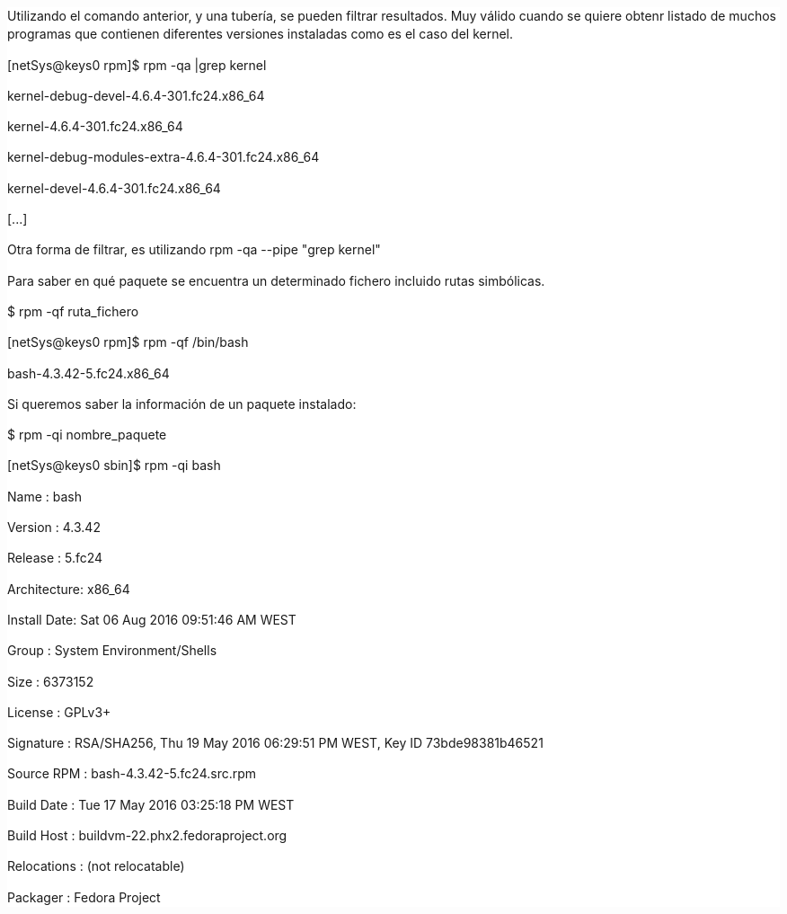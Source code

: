 Utilizando el comando anterior, y una tubería, se pueden filtrar resultados. Muy válido cuando se quiere obtenr listado de muchos programas que contienen diferentes versiones instaladas como es el caso del kernel.

[netSys@keys0 rpm]$ rpm -qa |grep kernel

kernel-debug-devel-4.6.4-301.fc24.x86_64

kernel-4.6.4-301.fc24.x86_64

kernel-debug-modules-extra-4.6.4-301.fc24.x86_64

kernel-devel-4.6.4-301.fc24.x86_64

[...]

Otra forma de filtrar, es utilizando rpm -qa --pipe "grep kernel"



Para saber en qué paquete se encuentra un determinado fichero incluido rutas simbólicas.



$ rpm -qf ruta_fichero


[netSys@keys0 rpm]$ rpm -qf /bin/bash 

bash-4.3.42-5.fc24.x86_64

Si queremos saber la información de un paquete instalado:



$ rpm -qi nombre_paquete


[netSys@keys0 sbin]$ rpm -qi bash

Name        : bash

Version     : 4.3.42

Release     : 5.fc24

Architecture: x86_64

Install Date: Sat 06 Aug 2016 09:51:46 AM WEST

Group       : System Environment/Shells

Size        : 6373152

License     : GPLv3+

Signature   : RSA/SHA256, Thu 19 May 2016 06:29:51 PM WEST, Key ID 73bde98381b46521

Source RPM  : bash-4.3.42-5.fc24.src.rpm

Build Date  : Tue 17 May 2016 03:25:18 PM WEST

Build Host  : buildvm-22.phx2.fedoraproject.org

Relocations : (not relocatable)

Packager    : Fedora Project
